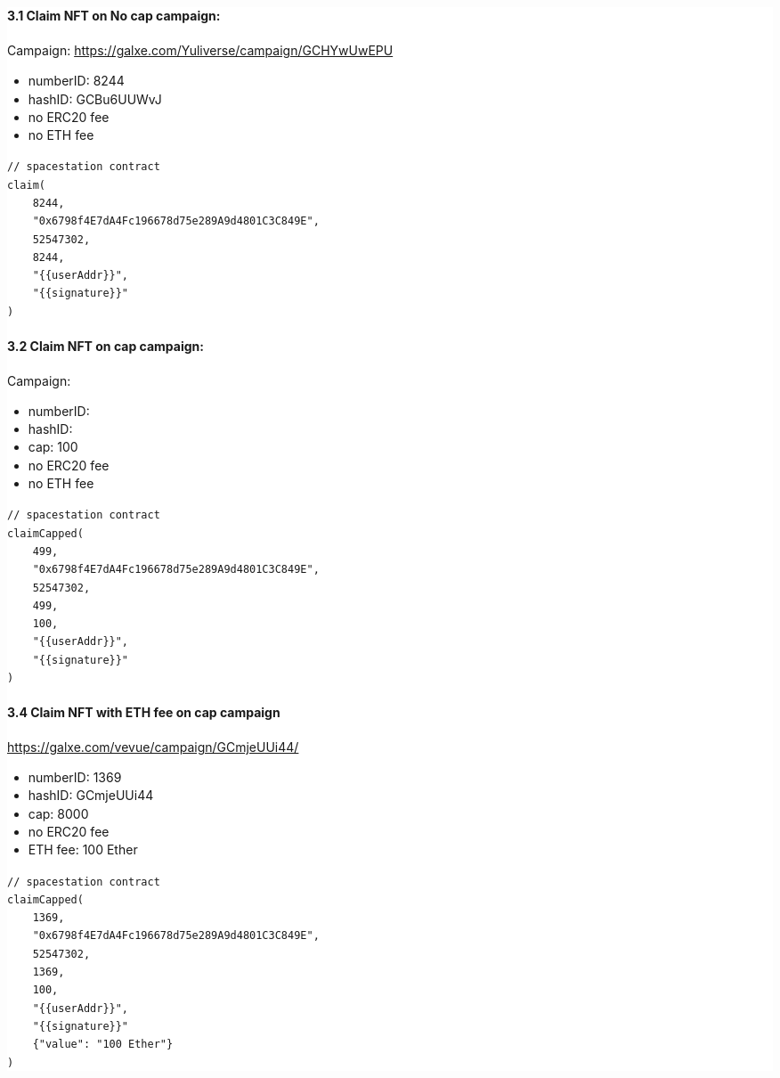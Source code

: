 #### 3.1 Claim NFT on No cap campaign:

Campaign: [](https://galxe.com/Yuliverse/campaign/GCHYwUwEPU)<https://galxe.com/Yuliverse/campaign/GCHYwUwEPU>

* numberID: 8244
* hashID: GCBu6UUWvJ
* no ERC20 fee
* no ETH fee

```solidity
// spacestation contract
claim(
	8244, 
	"0x6798f4E7dA4Fc196678d75e289A9d4801C3C849E", 
	52547302,
	8244,
	"{{userAddr}}",
	"{{signature}}"
)
```

#### 3.2 Claim NFT on cap campaign:

Campaign:

* numberID:
* hashID:
* cap: 100
* no ERC20 fee
* no ETH fee

```solidity
// spacestation contract
claimCapped(
	499, 
	"0x6798f4E7dA4Fc196678d75e289A9d4801C3C849E", 
	52547302,
	499,
	100,
	"{{userAddr}}",
	"{{signature}}"
)
```

#### 3.4 Claim NFT with ETH fee on cap campaign

[](https://galxe.com/vevue/campaign/GCmjeUUi44/)<https://galxe.com/vevue/campaign/GCmjeUUi44/>

* numberID: 1369
* hashID: GCmjeUUi44
* cap: 8000
* no ERC20 fee
* ETH fee: 100 Ether

```solidity
// spacestation contract
claimCapped(
	1369, 
	"0x6798f4E7dA4Fc196678d75e289A9d4801C3C849E", 
	52547302,
	1369,
	100,
	"{{userAddr}}",
	"{{signature}}"
	{"value": "100 Ether"}
)
```
